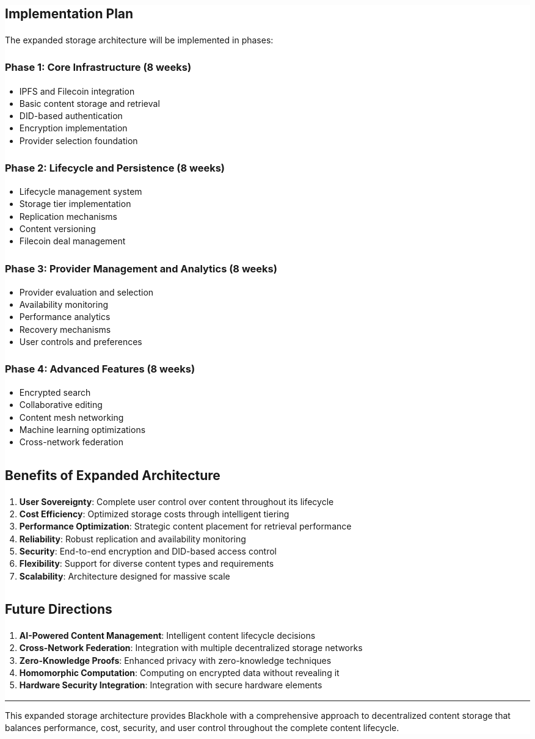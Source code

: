 ## Implementation Plan

The expanded storage architecture will be implemented in phases:

### Phase 1: Core Infrastructure (8 weeks)
- IPFS and Filecoin integration
- Basic content storage and retrieval
- DID-based authentication
- Encryption implementation
- Provider selection foundation

### Phase 2: Lifecycle and Persistence (8 weeks)
- Lifecycle management system
- Storage tier implementation
- Replication mechanisms
- Content versioning
- Filecoin deal management

### Phase 3: Provider Management and Analytics (8 weeks)
- Provider evaluation and selection
- Availability monitoring
- Performance analytics
- Recovery mechanisms
- User controls and preferences

### Phase 4: Advanced Features (8 weeks)
- Encrypted search
- Collaborative editing
- Content mesh networking
- Machine learning optimizations
- Cross-network federation

## Benefits of Expanded Architecture

1. **User Sovereignty**: Complete user control over content throughout its lifecycle
2. **Cost Efficiency**: Optimized storage costs through intelligent tiering
3. **Performance Optimization**: Strategic content placement for retrieval performance
4. **Reliability**: Robust replication and availability monitoring
5. **Security**: End-to-end encryption and DID-based access control
6. **Flexibility**: Support for diverse content types and requirements
7. **Scalability**: Architecture designed for massive scale

## Future Directions

1. **AI-Powered Content Management**: Intelligent content lifecycle decisions
2. **Cross-Network Federation**: Integration with multiple decentralized storage networks
3. **Zero-Knowledge Proofs**: Enhanced privacy with zero-knowledge techniques
4. **Homomorphic Computation**: Computing on encrypted data without revealing it
5. **Hardware Security Integration**: Integration with secure hardware elements

---

This expanded storage architecture provides Blackhole with a comprehensive approach to decentralized content storage that balances performance, cost, security, and user control throughout the complete content lifecycle.